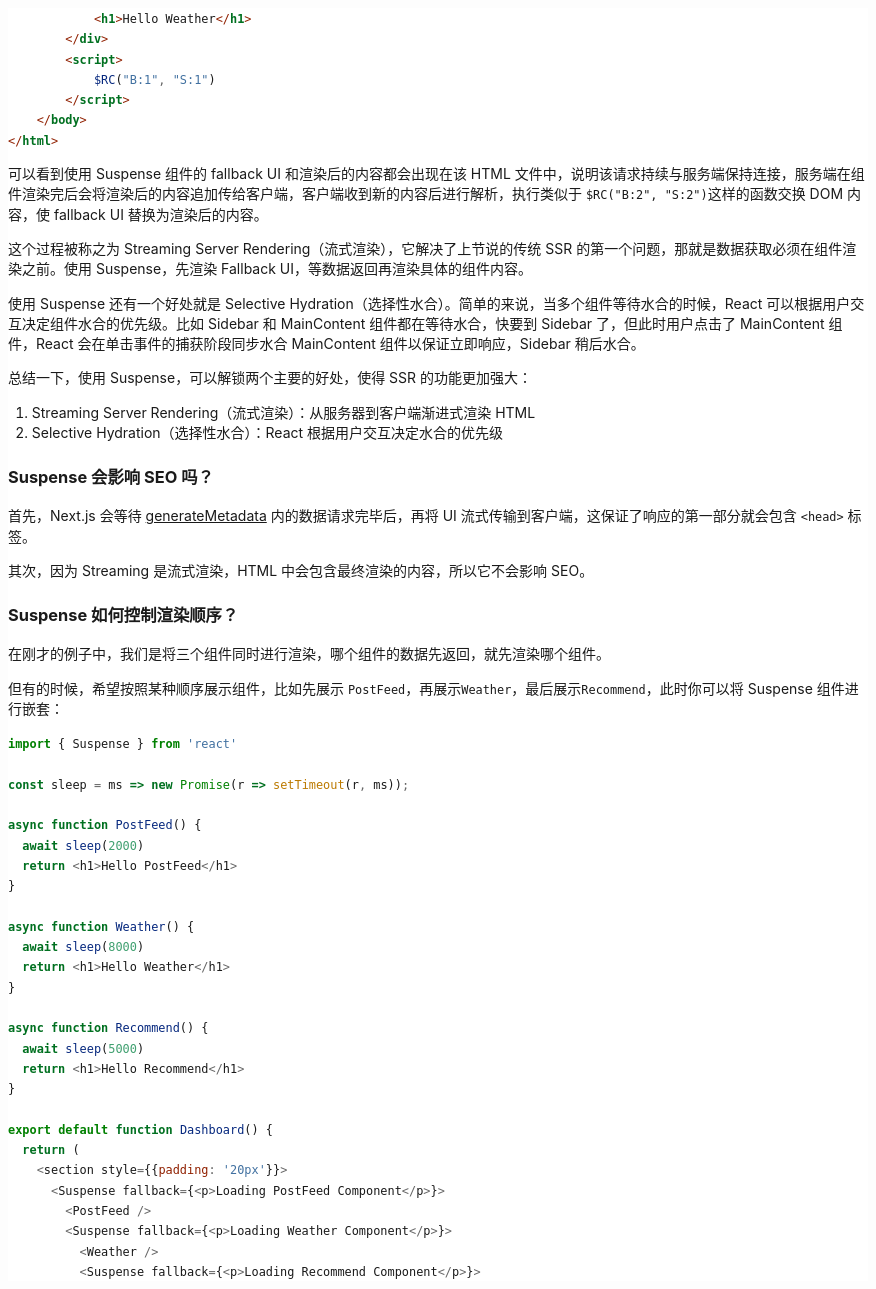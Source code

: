 ```html
            <h1>Hello Weather</h1>
        </div>
        <script>
            $RC("B:1", "S:1")
        </script>
    </body>
</html>

```

可以看到使用 Suspense 组件的 fallback UI 和渲染后的内容都会出现在该 HTML 文件中，说明该请求持续与服务端保持连接，服务端在组件渲染完后会将渲染后的内容追加传给客户端，客户端收到新的内容后进行解析，执行类似于 `$RC("B:2", "S:2")`这样的函数交换 DOM 内容，使 fallback UI 替换为渲染后的内容。

这个过程被称之为 Streaming Server Rendering（流式渲染），它解决了上节说的传统 SSR 的第一个问题，那就是数据获取必须在组件渲染之前。使用 Suspense，先渲染 Fallback UI，等数据返回再渲染具体的组件内容。

使用 Suspense 还有一个好处就是 Selective Hydration（选择性水合）。简单的来说，当多个组件等待水合的时候，React 可以根据用户交互决定组件水合的优先级。比如 Sidebar 和 MainContent 组件都在等待水合，快要到 Sidebar 了，但此时用户点击了 MainContent 组件，React 会在单击事件的捕获阶段同步水合 MainContent 组件以保证立即响应，Sidebar 稍后水合。

总结一下，使用 Suspense，可以解锁两个主要的好处，使得 SSR 的功能更加强大：

1.  Streaming Server Rendering（流式渲染）：从服务器到客户端渐进式渲染 HTML
2.  Selective Hydration（选择性水合）：React 根据用户交互决定水合的优先级

### Suspense 会影响 SEO 吗？

首先，Next.js 会等待 [generateMetadata](https://github.com/codepandy/next.js-document/blob/main/24-Metadata%20%E7%AF%87%20%20%E5%9F%BA%E4%BA%8E%E9%85%8D%E7%BD%AE.md) 内的数据请求完毕后，再将 UI 流式传输到客户端，这保证了响应的第一部分就会包含 `<head>` 标签。

其次，因为 Streaming 是流式渲染，HTML 中会包含最终渲染的内容，所以它不会影响 SEO。

### Suspense 如何控制渲染顺序？

在刚才的例子中，我们是将三个组件同时进行渲染，哪个组件的数据先返回，就先渲染哪个组件。

但有的时候，希望按照某种顺序展示组件，比如先展示 `PostFeed`，再展示`Weather`，最后展示`Recommend`，此时你可以将 Suspense 组件进行嵌套：

```javascript
import { Suspense } from 'react'

const sleep = ms => new Promise(r => setTimeout(r, ms));

async function PostFeed() {
  await sleep(2000)
  return <h1>Hello PostFeed</h1>
}

async function Weather() {
  await sleep(8000)
  return <h1>Hello Weather</h1>
}

async function Recommend() {
  await sleep(5000)
  return <h1>Hello Recommend</h1>
}

export default function Dashboard() {
  return (
    <section style={{padding: '20px'}}>
      <Suspense fallback={<p>Loading PostFeed Component</p>}>
        <PostFeed />
        <Suspense fallback={<p>Loading Weather Component</p>}>
          <Weather />
          <Suspense fallback={<p>Loading Recommend Component</p>}>
```